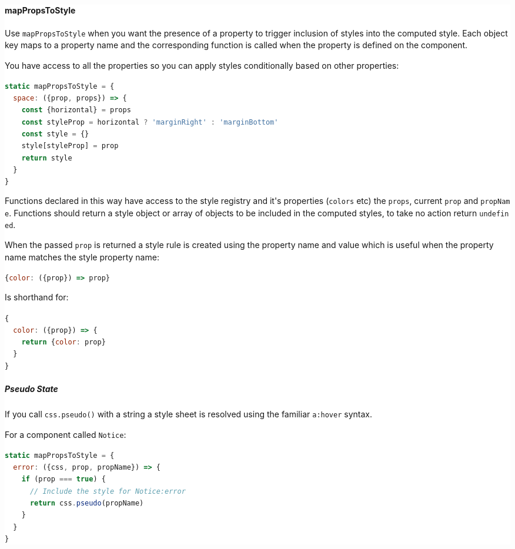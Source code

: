 #### mapPropsToStyle

Use `mapPropsToStyle` when you want the presence of a property to trigger inclusion of styles into the computed style. Each object key maps to a property name and the corresponding function is called when the property is defined on the component.

You have access to all the properties so you can apply styles conditionally based on other properties:

```javascript
static mapPropsToStyle = {
  space: ({prop, props}) => {
    const {horizontal} = props
    const styleProp = horizontal ? 'marginRight' : 'marginBottom'
    const style = {}
    style[styleProp] = prop
    return style
  }
}
```

Functions declared in this way have access to the style registry and it's properties (`colors` etc) the `props`, current `prop` and  `propName`. Functions should return a style object or array of objects to be included in the computed styles, to take no action return `undefined`.

When the passed `prop` is returned a style rule is created using the property name and value which is useful when the property name matches the style property name:

```javascript
{color: ({prop}) => prop}
```

Is shorthand for:

```javascript
{
  color: ({prop}) => {
    return {color: prop}
  }
}
```

##### Pseudo State

If you call `css.pseudo()` with a string a style sheet is resolved using the familiar `a:hover` syntax.

For a component called `Notice`:

```javascript
static mapPropsToStyle = {
  error: ({css, prop, propName}) => {
    if (prop === true) {
      // Include the style for Notice:error
      return css.pseudo(propName)
    }
  }
}
```
